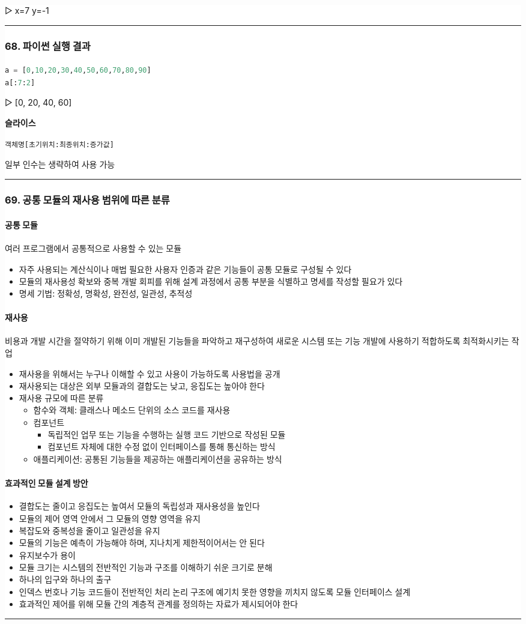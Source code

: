 ▷ x=7 y=-1

---

### 68. 파이썬 실행 결과

```python
a = [0,10,20,30,40,50,60,70,80,90]
a[:7:2]
```

▷ [0, 20, 40, 60]

**슬라이스**

```python
객체명[초기위치:최종위치:증가값]
```

일부 인수는 생략하여 사용 가능

---

### 69. 공통 모듈의 재사용 범위에 따른 분류

#### 공통 모듈

여러 프로그램에서 공통적으로 사용할 수 있는 모듈

- 자주 사용되는 계산식이나 매법 필요한 사용자 인증과 같은 기능들이 공통 모듈로 구성될 수 있다
- 모듈의 재사용성 확보와 중복 개발 회피를 위해 설계 과정에서 공통 부분을 식별하고 명세를 작성할 필요가 있다
- 명세 기법: 정확성, 명확성, 완전성, 일관성, 추적성

#### 재사용

비용과 개발 시간을 절약하기 위해 이미 개발된 기능들을 파악하고 재구성하여 새로운 시스템 또는 기능 개발에 사용하기 적합하도록 최적화시키는 작업

- 재사용을 위해서는 누구나 이해할 수 있고 사용이 가능하도록 사용법을 공개
- 재사용되는 대상은 외부 모듈과의 결합도는 낮고, 응집도는 높아야 한다
- 재사용 규모에 따른 분류
  - 함수와 객체: 클래스나 메소드 단위의 소스 코드를 재사용
  - 컴포넌트
    - 독립적인 업무 또는 기능을 수행하는 실행 코드 기반으로 작성된 모듈
    - 컴포넌트 자체에 대한 수정 없이 인터페이스를 통해 통신하는 방식
  - 애플리케이션: 공통된 기능들을 제공하는 애플리케이션을 공유하는 방식

#### 효과적인 모듈 설계 방안

- 결합도는 줄이고 응집도는 높여서 모듈의 독립성과 재사용성을 높인다
- 모듈의 제어 영역 안에서 그 모듈의 영향 영역을 유지
- 복잡도와 중복성을 줄이고 일관성을 유지
- 모듈의 기능은 예측이 가능해야 하며, 지나치게 제한적이어서는 안 된다
- 유지보수가 용이
- 모듈 크기는 시스템의 전반적인 기능과 구조를 이해하기 쉬운 크기로 분해
- 하나의 입구와 하나의 출구
- 인덱스 번호나 기능 코드들이 전반적인 처리 논리 구조에 예기치 못한 영향을 끼치지 않도록 모듈 인터페이스 설계
- 효과적인 제어를 위해 모듈 간의 계층적 관계를 정의하는 자료가 제시되어야 한다

---